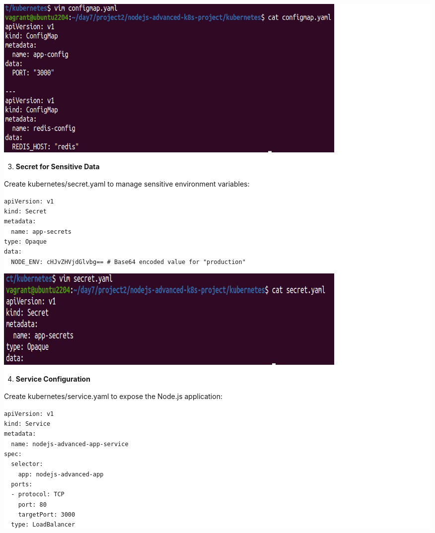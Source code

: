 ![](images/Aspose.Words.2ba6b277-9cbb-4085-831f-42287bb78a56.055.png)

3. **Secret for Sensitive Data**

Create kubernetes/secret.yaml to manage sensitive environment variables:

```
apiVersion: v1
kind: Secret
metadata:
  name: app-secrets
type: Opaque
data:
  NODE_ENV: cHJvZHVjdGlvbg== # Base64 encoded value for "production"
```

![](images/Aspose.Words.2ba6b277-9cbb-4085-831f-42287bb78a56.056.png)

4. **Service Configuration**

Create kubernetes/service.yaml to expose the Node.js application:

```
apiVersion: v1
kind: Service
metadata:
  name: nodejs-advanced-app-service
spec:
  selector:
    app: nodejs-advanced-app
  ports:
  - protocol: TCP
    port: 80
    targetPort: 3000
  type: LoadBalancer
```
